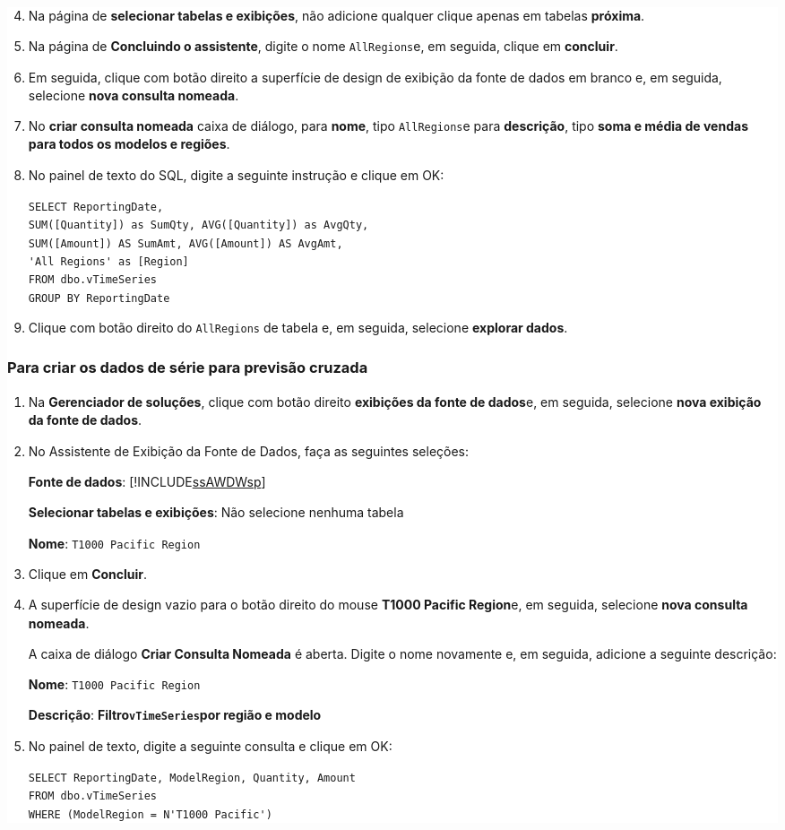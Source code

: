 4.  Na página de **selecionar tabelas e exibições**, não adicione qualquer clique apenas em tabelas **próxima**.  
  
5.  Na página de **Concluindo o assistente**, digite o nome `AllRegions`e, em seguida, clique em **concluir**.  
  
6.  Em seguida, clique com botão direito a superfície de design de exibição da fonte de dados em branco e, em seguida, selecione **nova consulta nomeada**.  
  
7.  No **criar consulta nomeada** caixa de diálogo, para **nome**, tipo `AllRegions`e para **descrição**, tipo **soma e média de vendas para todos os modelos e regiões**.  
  
8.  No painel de texto do SQL, digite a seguinte instrução e clique em OK:  
  
    ```  
    SELECT ReportingDate,   
    SUM([Quantity]) as SumQty, AVG([Quantity]) as AvgQty,  
    SUM([Amount]) AS SumAmt, AVG([Amount]) AS AvgAmt,  
    'All Regions' as [Region]  
    FROM dbo.vTimeSeries   
    GROUP BY ReportingDate  
    ```  
  
9. Clique com botão direito do `AllRegions` de tabela e, em seguida, selecione **explorar dados**.  
  
###  <a name="bkmk_CrossData"></a> Para criar os dados de série para previsão cruzada  
  
1.  Na **Gerenciador de soluções**, clique com botão direito **exibições da fonte de dados**e, em seguida, selecione **nova exibição da fonte de dados**.  
  
2.  No Assistente de Exibição da Fonte de Dados, faça as seguintes seleções:  
  
     **Fonte de dados**: [!INCLUDE[ssAWDWsp](../includes/ssawdwsp-md.md)]  
  
     **Selecionar tabelas e exibições**: Não selecione nenhuma tabela  
  
     **Nome**: `T1000 Pacific Region`  
  
3.  Clique em **Concluir**.  
  
4.  A superfície de design vazio para o botão direito do mouse **T1000 Pacific Region**e, em seguida, selecione **nova consulta nomeada**.  
  
     A caixa de diálogo **Criar Consulta Nomeada** é aberta. Digite o nome novamente e, em seguida, adicione a seguinte descrição:  
  
     **Nome**: `T1000 Pacific Region`  
  
     **Descrição**: **Filtro`vTimeSeries`por região e modelo**  
  
5.  No painel de texto, digite a seguinte consulta e clique em OK:  
  
    ```  
    SELECT ReportingDate, ModelRegion, Quantity, Amount  
    FROM dbo.vTimeSeries  
    WHERE (ModelRegion = N'T1000 Pacific')  
    ```  
  